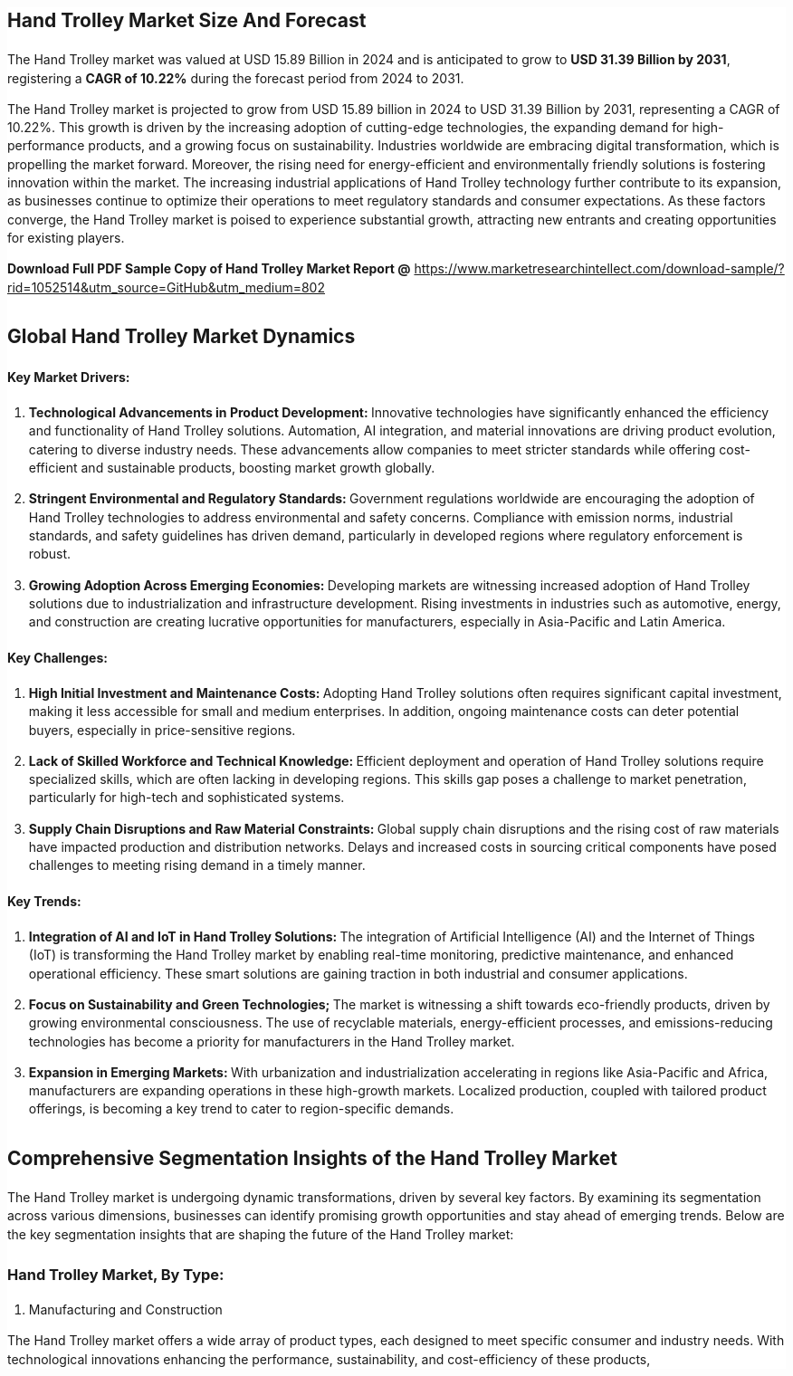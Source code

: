 <h2>Hand Trolley Market Size And Forecast</h2><p>The Hand Trolley market was valued at USD 15.89 Billion in 2024 and is anticipated to grow to <strong>USD 31.39 Billion by 2031</strong>, registering a <strong>CAGR of 10.22%</strong> during the forecast period from 2024 to 2031.</p><p>The Hand Trolley market is projected to grow from USD 15.89 billion in 2024 to USD 31.39 Billion by 2031, representing a CAGR of 10.22%. This growth is driven by the increasing adoption of cutting-edge technologies, the expanding demand for high-performance products, and a growing focus on sustainability. Industries worldwide are embracing digital transformation, which is propelling the market forward. Moreover, the rising need for energy-efficient and environmentally friendly solutions is fostering innovation within the market. The increasing industrial applications of Hand Trolley technology further contribute to its expansion, as businesses continue to optimize their operations to meet regulatory standards and consumer expectations. As these factors converge, the Hand Trolley market is poised to experience substantial growth, attracting new entrants and creating opportunities for existing players.</p><p><strong>Download Full PDF Sample Copy of Hand Trolley Market Report @</strong>&nbsp;<a href="https://www.marketresearchintellect.com/download-sample/?rid=1052514&amp;utm_source=GitHub&amp;utm_medium=802">https://www.marketresearchintellect.com/download-sample/?rid=1052514&amp;utm_source=GitHub&amp;utm_medium=802</a></p><h2>Global Hand Trolley Market Dynamics</h2><h4><strong>Key Market Drivers:</strong></h4><ol><li><p><strong>Technological Advancements in Product Development:&nbsp;</strong>Innovative technologies have significantly enhanced the efficiency and functionality of Hand Trolley solutions. Automation, AI integration, and material innovations are driving product evolution, catering to diverse industry needs. These advancements allow companies to meet stricter standards while offering cost-efficient and sustainable products, boosting market growth globally.</p></li><li><p><strong>Stringent Environmental and Regulatory Standards:&nbsp;</strong>Government regulations worldwide are encouraging the adoption of Hand Trolley technologies to address environmental and safety concerns. Compliance with emission norms, industrial standards, and safety guidelines has driven demand, particularly in developed regions where regulatory enforcement is robust.</p></li><li><p><strong>Growing Adoption Across Emerging Economies:&nbsp;</strong>Developing markets are witnessing increased adoption of Hand Trolley solutions due to industrialization and infrastructure development. Rising investments in industries such as automotive, energy, and construction are creating lucrative opportunities for manufacturers, especially in Asia-Pacific and Latin America.</p></li></ol><h4><strong>Key Challenges:</strong></h4><ol><li><p><strong>High Initial Investment and Maintenance Costs:&nbsp;</strong>Adopting Hand Trolley solutions often requires significant capital investment, making it less accessible for small and medium enterprises. In addition, ongoing maintenance costs can deter potential buyers, especially in price-sensitive regions.</p></li><li><p><strong>Lack of Skilled Workforce and Technical Knowledge:&nbsp;</strong>Efficient deployment and operation of Hand Trolley solutions require specialized skills, which are often lacking in developing regions. This skills gap poses a challenge to market penetration, particularly for high-tech and sophisticated systems.</p></li><li><p><strong>Supply Chain Disruptions and Raw Material Constraints:&nbsp;</strong>Global supply chain disruptions and the rising cost of raw materials have impacted production and distribution networks. Delays and increased costs in sourcing critical components have posed challenges to meeting rising demand in a timely manner.</p></li></ol><h4><strong>Key Trends:</strong></h4><ol><li><p><strong>Integration of AI and IoT in Hand Trolley Solutions:&nbsp;</strong>The integration of Artificial Intelligence (AI) and the Internet of Things (IoT) is transforming the Hand Trolley market by enabling real-time monitoring, predictive maintenance, and enhanced operational efficiency. These smart solutions are gaining traction in both industrial and consumer applications.</p></li><li><p><strong>Focus on Sustainability and Green Technologies;&nbsp;</strong>The market is witnessing a shift towards eco-friendly products, driven by growing environmental consciousness. The use of recyclable materials, energy-efficient processes, and emissions-reducing technologies has become a priority for manufacturers in the Hand Trolley market.</p></li><li><p><strong>Expansion in Emerging Markets:&nbsp;</strong>With urbanization and industrialization accelerating in regions like Asia-Pacific and Africa, manufacturers are expanding operations in these high-growth markets. Localized production, coupled with tailored product offerings, is becoming a key trend to cater to region-specific demands.</p></li></ol><div class="article-main__content" data-test-id="publishing-text-block"><h2>Comprehensive Segmentation Insights of the Hand Trolley Market</h2><p>The Hand Trolley market is undergoing dynamic transformations, driven by several key factors. By examining its segmentation across various dimensions, businesses can identify promising growth opportunities and stay ahead of emerging trends. Below are the key segmentation insights that are shaping the future of the Hand Trolley market:</p><h3><strong>Hand Trolley Market, By Type:<br /></strong></h3><ol><li>Manufacturing and Construction</li></ol><p>The Hand Trolley market offers a wide array of product types, each designed to meet specific consumer and industry needs. With technological innovations enhancing the performance, sustainability, and cost-efficiency of these products,